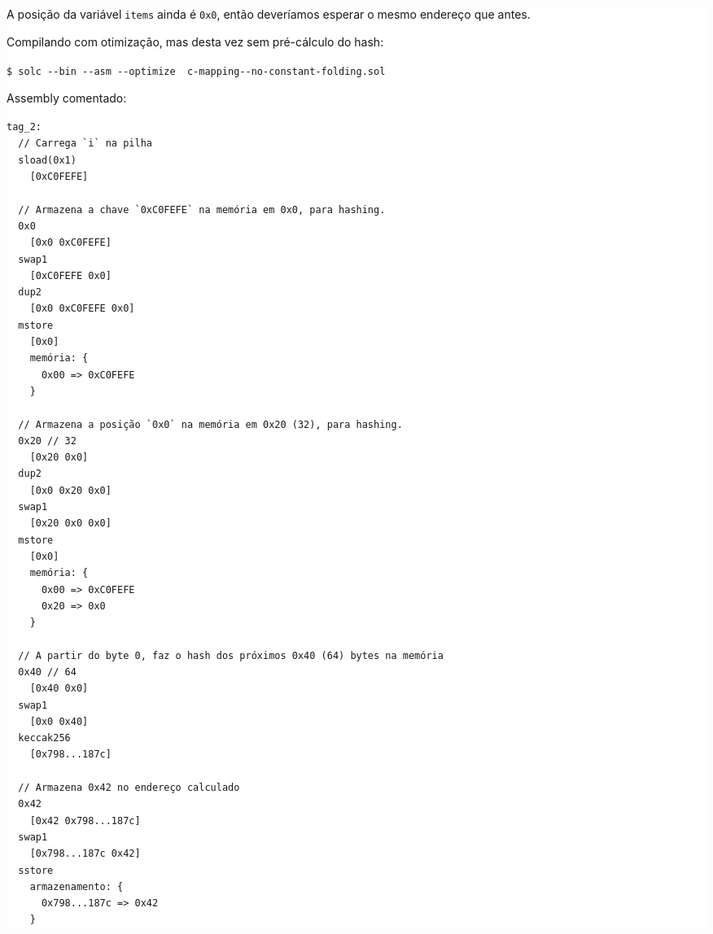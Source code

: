 A posição da variável `items` ainda é `0x0`, então deveríamos esperar o mesmo endereço que antes.

Compilando com otimização, mas desta vez sem pré-cálculo do hash:

```shell
$ solc --bin --asm --optimize  c-mapping--no-constant-folding.sol
```

Assembly comentado:

```shell
tag_2:
  // Carrega `i` na pilha
  sload(0x1)
    [0xC0FEFE]

  // Armazena a chave `0xC0FEFE` na memória em 0x0, para hashing.
  0x0
    [0x0 0xC0FEFE]
  swap1
    [0xC0FEFE 0x0]
  dup2
    [0x0 0xC0FEFE 0x0]
  mstore
    [0x0]
    memória: {
      0x00 => 0xC0FEFE
    }

  // Armazena a posição `0x0` na memória em 0x20 (32), para hashing.
  0x20 // 32
    [0x20 0x0]
  dup2
    [0x0 0x20 0x0]
  swap1
    [0x20 0x0 0x0]
  mstore
    [0x0]
    memória: {
      0x00 => 0xC0FEFE
      0x20 => 0x0
    }

  // A partir do byte 0, faz o hash dos próximos 0x40 (64) bytes na memória
  0x40 // 64
    [0x40 0x0]
  swap1
    [0x0 0x40]
  keccak256
    [0x798...187c]

  // Armazena 0x42 no endereço calculado
  0x42
    [0x42 0x798...187c]
  swap1
    [0x798...187c 0x42]
  sstore
    armazenamento: {
      0x798...187c => 0x42
    }
```
